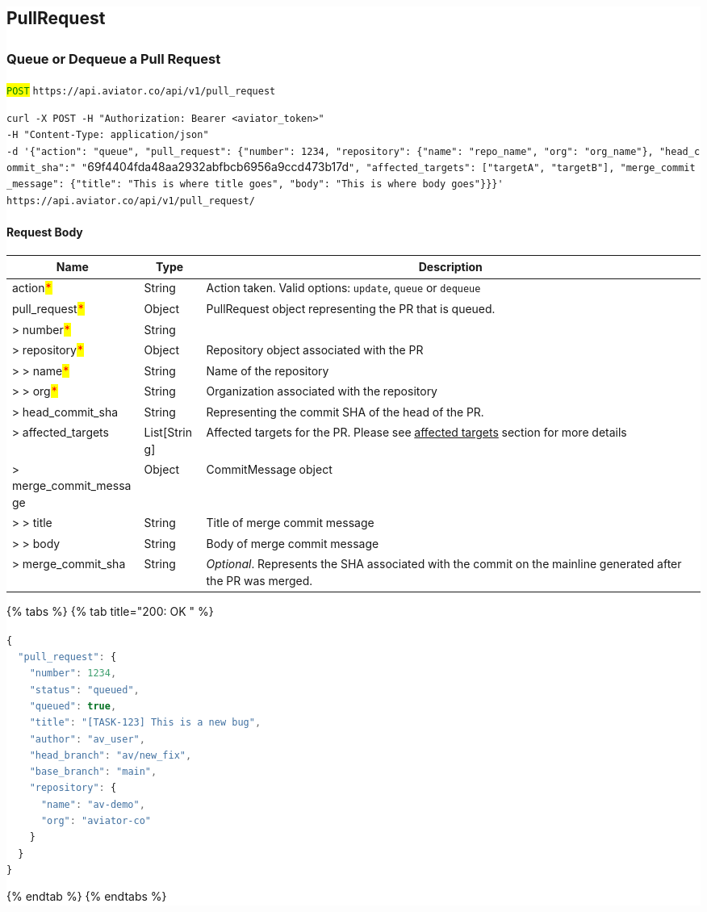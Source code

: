 ## PullRequest

### Queue or Dequeue a Pull Request

<mark style="color:green;">`POST`</mark> `https://api.aviator.co/api/v1/pull_request`

`curl -X POST -H "Authorization: Bearer <aviator_token>"`\
`-H "Content-Type: application/json"`\
`-d '{"action": "queue", "pull_request": {"number": 1234, "repository": {"name": "repo_name", "org": "org_name"}, "head_commit_sha":" "`69f4404fda48aa2932abfbcb6956a9ccd473b17d`", "affected_targets": ["targetA", "targetB"], "merge_commit_message": {"title": "This is where title goes", "body": "This is where body goes"}}}'`\
`https://api.aviator.co/api/v1/pull_request/`

#### Request Body

| Name                                            | Type          | Description                                                                                                                               |
| ----------------------------------------------- | ------------- | ----------------------------------------------------------------------------------------------------------------------------------------- |
| action<mark style="color:red;">\*</mark>        | String        | Action taken. Valid options: `update`, `queue` or `dequeue`                                                                               |
| pull\_request<mark style="color:red;">\*</mark> | Object        | PullRequest object representing the PR that is queued.                                                                                    |
| > number<mark style="color:red;">\*</mark>      | String        |                                                                                                                                           |
| > repository<mark style="color:red;">\*</mark>  | Object        | Repository object associated with the PR                                                                                                  |
| > > name<mark style="color:red;">\*</mark>      | String        | Name of the repository                                                                                                                    |
| > > org<mark style="color:red;">\*</mark>       | String        | Organization associated with the repository                                                                                               |
| > head\_commit\_sha                             | String        | Representing the commit SHA of the head of the PR.                                                                                        |
| > affected\_targets                             | List\[String] | Affected targets for the PR. Please see [affected targets](../../mergequeue/concepts/affected-targets/#overview) section for more details |
| > merge\_commit\_message                        | Object        | CommitMessage object                                                                                                                      |
| > > title                                       | String        | Title of merge commit message                                                                                                             |
| > > body                                        | String        | Body of merge commit message                                                                                                              |
| > merge\_commit\_sha                            | String        | _Optional_. Represents the SHA associated with the commit on the mainline generated after the PR was merged.                              |



{% tabs %}
{% tab title="200: OK " %}
```javascript
{
  "pull_request": {
    "number": 1234,
    "status": "queued",
    "queued": true,
    "title": "[TASK-123] This is a new bug",
    "author": "av_user",
    "head_branch": "av/new_fix",
    "base_branch": "main",
    "repository": {
      "name": "av-demo",
      "org": "aviator-co"
    }
  }
}
```
{% endtab %}
{% endtabs %}
